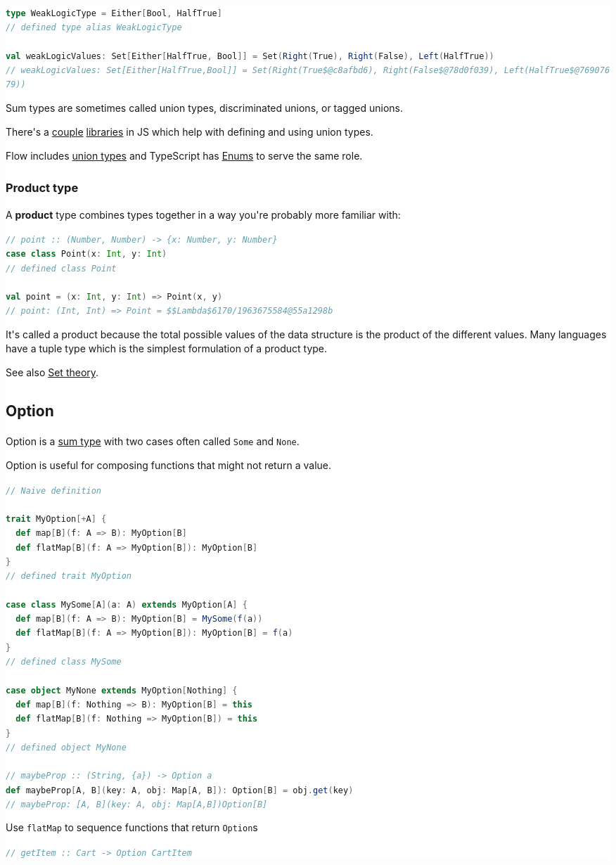 ```scala
type WeakLogicType = Either[Bool, HalfTrue]
// defined type alias WeakLogicType

val weakLogicValues: Set[Either[HalfTrue, Bool]] = Set(Right(True), Right(False), Left(HalfTrue))
// weakLogicValues: Set[Either[HalfTrue,Bool]] = Set(Right(True$@c8afbd6), Right(False$@78d0f039), Left(HalfTrue$@76907679))
```

Sum types are sometimes called union types, discriminated unions, or tagged unions.

There's a [couple](https://github.com/paldepind/union-type) [libraries](https://github.com/puffnfresh/daggy) in JS which help with defining and using union types.

Flow includes [union types](https://flow.org/en/docs/types/unions/) and TypeScript has [Enums](https://www.typescriptlang.org/docs/handbook/enums.html) to serve the same role.

### Product type

A **product** type combines types together in a way you're probably more familiar with:

```scala
// point :: (Number, Number) -> {x: Number, y: Number}
case class Point(x: Int, y: Int)
// defined class Point

val point = (x: Int, y: Int) => Point(x, y)
// point: (Int, Int) => Point = $$Lambda$6170/1963675584@55a1298b
```
It's called a product because the total possible values of the data structure is the product of the different values. Many languages have a tuple type which is the simplest formulation of a product type.

See also [Set theory](https://en.wikipedia.org/wiki/Set_theory).

## Option
Option is a [sum type](#sum-type) with two cases often called `Some` and `None`.

Option is useful for composing functions that might not return a value.

```scala
// Naive definition

trait MyOption[+A] {
  def map[B](f: A => B): MyOption[B]
  def flatMap[B](f: A => MyOption[B]): MyOption[B]
}
// defined trait MyOption

case class MySome[A](a: A) extends MyOption[A] {
  def map[B](f: A => B): MyOption[B] = MySome(f(a))
  def flatMap[B](f: A => MyOption[B]): MyOption[B] = f(a)
}
// defined class MySome

case object MyNone extends MyOption[Nothing] {
  def map[B](f: Nothing => B): MyOption[B] = this
  def flatMap[B](f: Nothing => MyOption[B]) = this
}
// defined object MyNone

// maybeProp :: (String, {a}) -> Option a
def maybeProp[A, B](key: A, obj: Map[A, B]): Option[B] = obj.get(key)
// maybeProp: [A, B](key: A, obj: Map[A,B])Option[B]
```
Use `flatMap` to sequence functions that return `Option`s
```scala
// getItem :: Cart -> Option CartItem
```